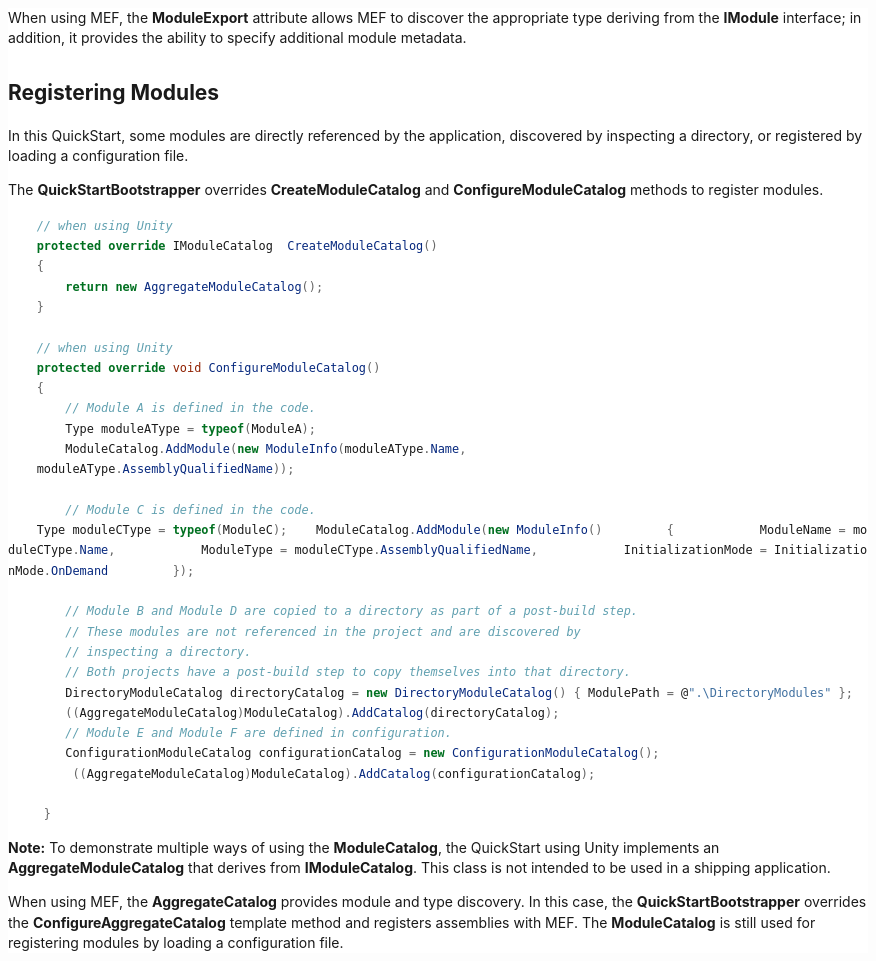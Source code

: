 When using MEF, the **ModuleExport** attribute allows MEF to discover the appropriate type deriving from the **IModule** interface; in addition, it provides the ability to specify additional module metadata.

## Registering Modules

In this QuickStart, some modules are directly referenced by the application, discovered by inspecting a directory, or registered by loading a configuration file.

The **QuickStartBootstrapper** overrides **CreateModuleCatalog** and **ConfigureModuleCatalog** methods to register modules.

```C#
    // when using Unity
    protected override IModuleCatalog  CreateModuleCatalog()
    {
        return new AggregateModuleCatalog();
    } 

    // when using Unity
    protected override void ConfigureModuleCatalog()
    {
        // Module A is defined in the code.
        Type moduleAType = typeof(ModuleA);
        ModuleCatalog.AddModule(new ModuleInfo(moduleAType.Name, 
    moduleAType.AssemblyQualifiedName));

        // Module C is defined in the code.
    Type moduleCType = typeof(ModuleC);    ModuleCatalog.AddModule(new ModuleInfo()         {            ModuleName = moduleCType.Name,            ModuleType = moduleCType.AssemblyQualifiedName,            InitializationMode = InitializationMode.OnDemand         });

        // Module B and Module D are copied to a directory as part of a post-build step.
        // These modules are not referenced in the project and are discovered by
        // inspecting a directory.
        // Both projects have a post-build step to copy themselves into that directory.
        DirectoryModuleCatalog directoryCatalog = new DirectoryModuleCatalog() { ModulePath = @".\DirectoryModules" };
        ((AggregateModuleCatalog)ModuleCatalog).AddCatalog(directoryCatalog);
        // Module E and Module F are defined in configuration.
        ConfigurationModuleCatalog configurationCatalog = new ConfigurationModuleCatalog();
         ((AggregateModuleCatalog)ModuleCatalog).AddCatalog(configurationCatalog);

     }
```

**Note:** To demonstrate multiple ways of using the **ModuleCatalog**, the QuickStart using Unity implements an **AggregateModuleCatalog** that derives from **IModuleCatalog**. This class is not intended to be used in a shipping application.

When using MEF, the **AggregateCatalog** provides module and type discovery. In this case, the **QuickStartBootstrapper** overrides the **ConfigureAggregateCatalog** template method and registers assemblies with MEF. The **ModuleCatalog** is still used for registering modules by loading a configuration file.
